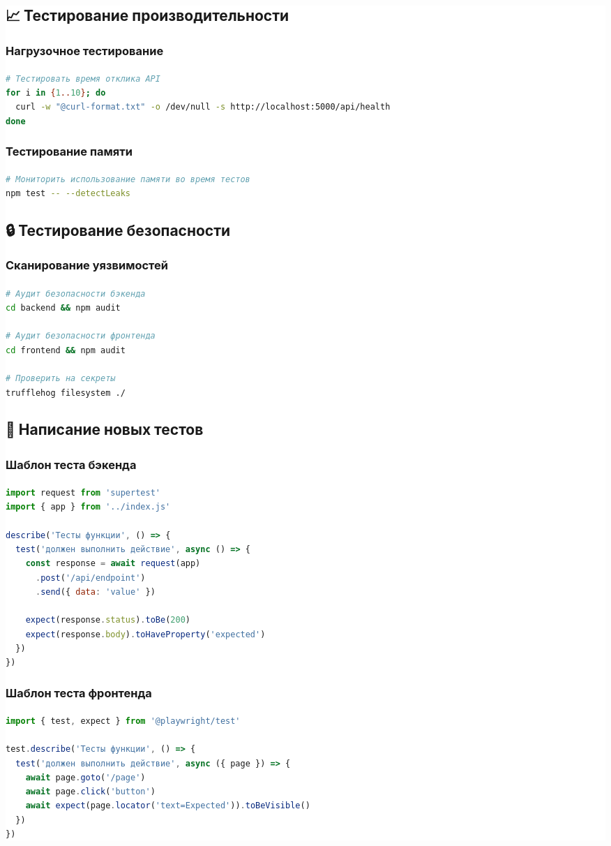 ## 📈 Тестирование производительности

### Нагрузочное тестирование
```bash
# Тестировать время отклика API
for i in {1..10}; do
  curl -w "@curl-format.txt" -o /dev/null -s http://localhost:5000/api/health
done
```

### Тестирование памяти
```bash
# Мониторить использование памяти во время тестов
npm test -- --detectLeaks
```

## 🔒 Тестирование безопасности

### Сканирование уязвимостей
```bash
# Аудит безопасности бэкенда
cd backend && npm audit

# Аудит безопасности фронтенда
cd frontend && npm audit

# Проверить на секреты
trufflehog filesystem ./
```

## 📝 Написание новых тестов

### Шаблон теста бэкенда
```javascript
import request from 'supertest'
import { app } from '../index.js'

describe('Тесты функции', () => {
  test('должен выполнить действие', async () => {
    const response = await request(app)
      .post('/api/endpoint')
      .send({ data: 'value' })
    
    expect(response.status).toBe(200)
    expect(response.body).toHaveProperty('expected')
  })
})
```

### Шаблон теста фронтенда
```javascript
import { test, expect } from '@playwright/test'

test.describe('Тесты функции', () => {
  test('должен выполнить действие', async ({ page }) => {
    await page.goto('/page')
    await page.click('button')
    await expect(page.locator('text=Expected')).toBeVisible()
  })
})
```
